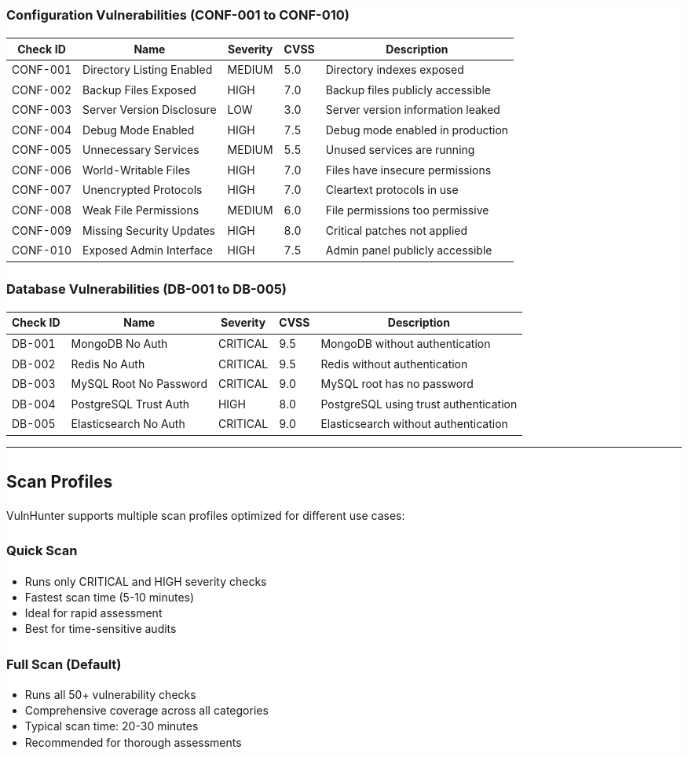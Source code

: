 ### Configuration Vulnerabilities (CONF-001 to CONF-010)

| Check ID | Name | Severity | CVSS | Description |
|----------|------|----------|------|-------------|
| CONF-001 | Directory Listing Enabled | MEDIUM | 5.0 | Directory indexes exposed |
| CONF-002 | Backup Files Exposed | HIGH | 7.0 | Backup files publicly accessible |
| CONF-003 | Server Version Disclosure | LOW | 3.0 | Server version information leaked |
| CONF-004 | Debug Mode Enabled | HIGH | 7.5 | Debug mode enabled in production |
| CONF-005 | Unnecessary Services | MEDIUM | 5.5 | Unused services are running |
| CONF-006 | World-Writable Files | HIGH | 7.0 | Files have insecure permissions |
| CONF-007 | Unencrypted Protocols | HIGH | 7.0 | Cleartext protocols in use |
| CONF-008 | Weak File Permissions | MEDIUM | 6.0 | File permissions too permissive |
| CONF-009 | Missing Security Updates | HIGH | 8.0 | Critical patches not applied |
| CONF-010 | Exposed Admin Interface | HIGH | 7.5 | Admin panel publicly accessible |

### Database Vulnerabilities (DB-001 to DB-005)

| Check ID | Name | Severity | CVSS | Description |
|----------|------|----------|------|-------------|
| DB-001 | MongoDB No Auth | CRITICAL | 9.5 | MongoDB without authentication |
| DB-002 | Redis No Auth | CRITICAL | 9.5 | Redis without authentication |
| DB-003 | MySQL Root No Password | CRITICAL | 9.0 | MySQL root has no password |
| DB-004 | PostgreSQL Trust Auth | HIGH | 8.0 | PostgreSQL using trust authentication |
| DB-005 | Elasticsearch No Auth | CRITICAL | 9.0 | Elasticsearch without authentication |

---

## Scan Profiles

VulnHunter supports multiple scan profiles optimized for different use cases:

### Quick Scan
- Runs only CRITICAL and HIGH severity checks
- Fastest scan time (5-10 minutes)
- Ideal for rapid assessment
- Best for time-sensitive audits

### Full Scan (Default)
- Runs all 50+ vulnerability checks
- Comprehensive coverage across all categories
- Typical scan time: 20-30 minutes
- Recommended for thorough assessments
